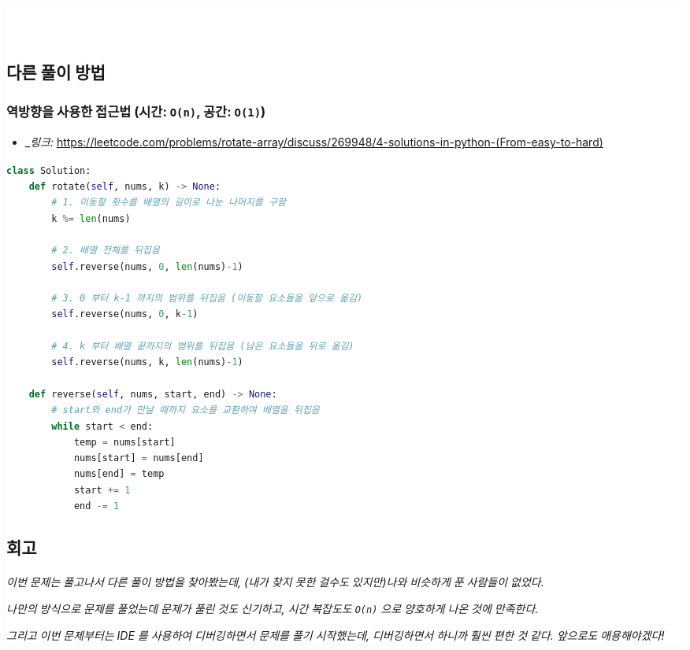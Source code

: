 <br></br>

## 다른 풀이 방법

### 역방향을 사용한 접근법 (시간: `O(n)`, 공간: `O(1)`)
- _*링크:* https://leetcode.com/problems/rotate-array/discuss/269948/4-solutions-in-python-(From-easy-to-hard)

```python
class Solution:
    def rotate(self, nums, k) -> None:
        # 1. 이동할 횟수를 배열의 길이로 나눈 나머지를 구함
        k %= len(nums)
        
        # 2. 배열 전체를 뒤집음
        self.reverse(nums, 0, len(nums)-1)
        
        # 3. 0 부터 k-1 까지의 범위를 뒤집음 (이동할 요소들을 앞으로 옮김)
        self.reverse(nums, 0, k-1)
        
        # 4. k 부터 배열 끝까지의 범위를 뒤집음 (남은 요소들을 뒤로 옮김)
        self.reverse(nums, k, len(nums)-1)

    def reverse(self, nums, start, end) -> None:
        # start와 end가 만날 때까지 요소를 교환하여 배열을 뒤집음
        while start < end:
            temp = nums[start]
            nums[start] = nums[end]
            nums[end] = temp 
            start += 1
            end -= 1
```

## 회고
_이번 문제는 풀고나서 다른 풀이 방법을 찾아봤는데, (내가 찾지 못한 걸수도 있지만)나와 비슷하게 푼 사람들이 없었다._

_나만의 방식으로 문제를 풀었는데 문제가 풀린 것도 신기하고, 시간 복잡도도 `O(n)` 으로 양호하게 나온 것에 만족한다._

_그리고 이번 문제부터는 IDE 를 사용하여 디버깅하면서 문제를 풀기 시작했는데, 디버깅하면서 하니까 훨씬 편한 것 같다. 앞으로도 애용해야겠다!_
